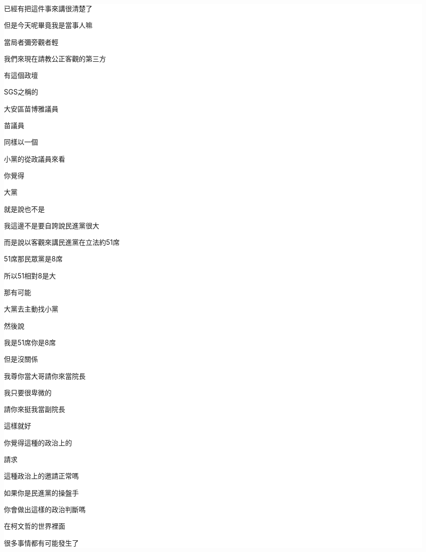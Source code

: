 已經有把這件事來講很清楚了

但是今天呢畢竟我是當事人嘛

當局者彌旁觀者輕

我們來現在請教公正客觀的第三方

有這個政壇

SGS之稱的

大安區苗博雅議員

苗議員

同樣以一個

小黨的從政議員來看

你覺得

大黨

就是說也不是

我這邊不是要自誇說民進黨很大

而是說以客觀來講民進黨在立法約51席

51席那民眾黨是8席

所以51相對8是大

那有可能

大黨去主動找小黨

然後說

我是51席你是8席

但是沒關係

我尊你當大哥請你來當院長

我只要很卑微的

請你來挺我當副院長

這樣就好

你覺得這種的政治上的

請求

這種政治上的邀請正常嗎

如果你是民進黨的操盤手

你會做出這樣的政治判斷嗎

在柯文哲的世界裡面

很多事情都有可能發生了
